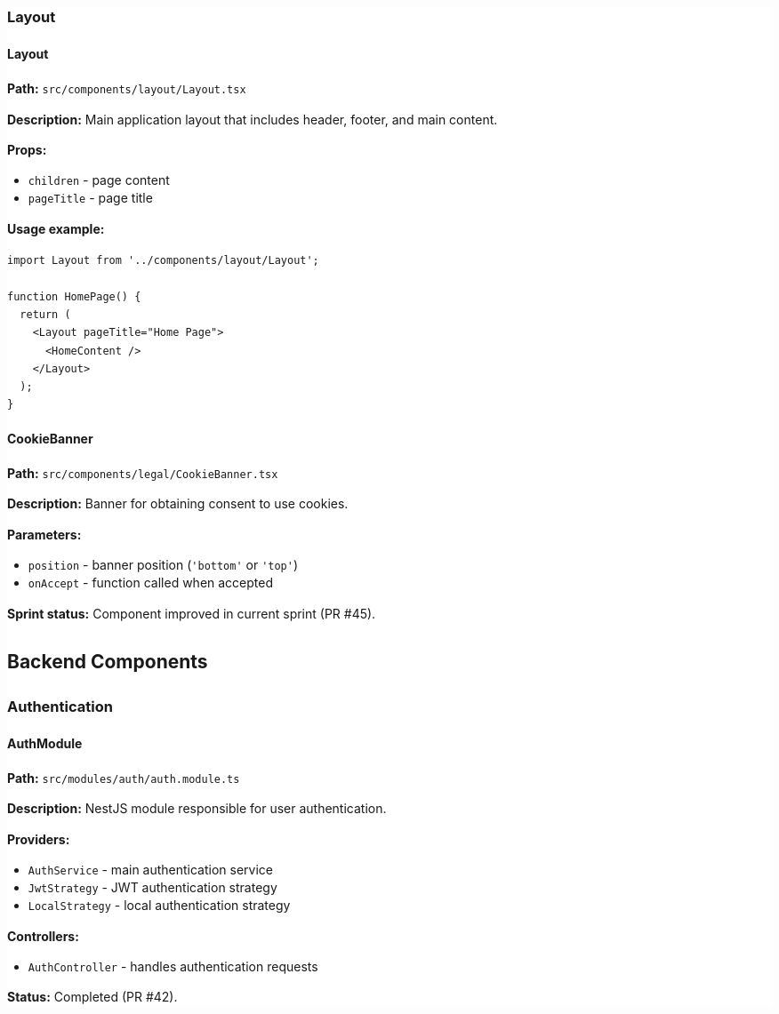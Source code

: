 ### Layout

#### Layout

**Path:** `src/components/layout/Layout.tsx`

**Description:** Main application layout that includes header, footer, and main content.

**Props:**
- `children` - page content
- `pageTitle` - page title

**Usage example:**
```tsx
import Layout from '../components/layout/Layout';

function HomePage() {
  return (
    <Layout pageTitle="Home Page">
      <HomeContent />
    </Layout>
  );
}
```

#### CookieBanner

**Path:** `src/components/legal/CookieBanner.tsx`

**Description:** Banner for obtaining consent to use cookies.

**Parameters:**
- `position` - banner position (`'bottom'` or `'top'`)
- `onAccept` - function called when accepted

**Sprint status:** Component improved in current sprint (PR #45).

## Backend Components

### Authentication

#### AuthModule

**Path:** `src/modules/auth/auth.module.ts`

**Description:** NestJS module responsible for user authentication.

**Providers:**
- `AuthService` - main authentication service
- `JwtStrategy` - JWT authentication strategy
- `LocalStrategy` - local authentication strategy

**Controllers:**
- `AuthController` - handles authentication requests

**Status:** Completed (PR #42).

